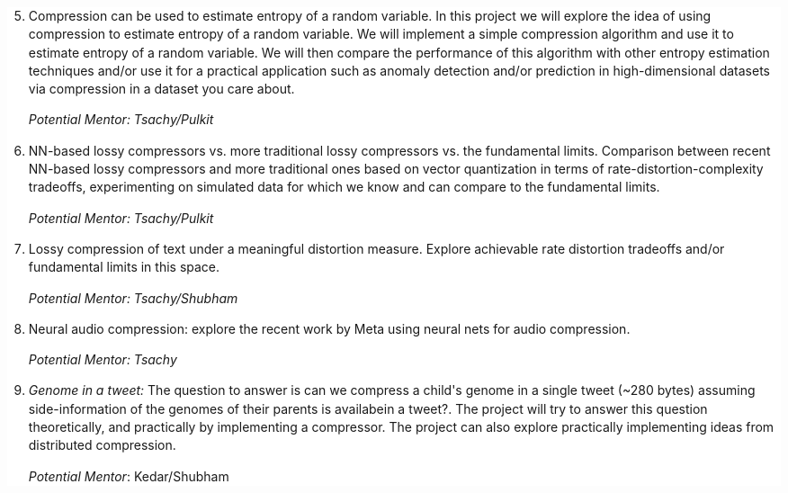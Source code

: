 5. Compression can be used to estimate entropy of a random variable. In this project we will explore the idea of using compression to estimate entropy of a random variable. We will implement a simple compression algorithm and use it to estimate entropy of a random variable. We will then compare the performance of this algorithm with other entropy estimation techniques and/or use it for a practical application such as anomaly detection and/or prediction in high-dimensional datasets via compression in a dataset you care about. 

    *Potential Mentor: Tsachy/Pulkit*

6. NN-based lossy compressors vs. more traditional lossy compressors vs. the fundamental limits. Comparison between recent NN-based lossy compressors and more traditional ones based on vector quantization in terms of rate-distortion-complexity tradeoffs, experimenting on simulated data for which we know and can compare to the fundamental limits.  

   *Potential Mentor: Tsachy/Pulkit*

7. Lossy compression of text under a meaningful distortion measure. Explore achievable rate distortion tradeoffs and/or fundamental limits in this space. 

   *Potential Mentor: Tsachy/Shubham*

8. Neural audio compression: explore the recent work by Meta using neural nets for audio compression.  

    *Potential Mentor: Tsachy*

9. *Genome in a tweet:* The question to answer is can we compress a child's genome in a single tweet (~280 bytes) assuming side-information of the genomes of their parents is availabein a tweet?. The project will try to answer this question theoretically, and practically by implementing a compressor.
The project can also explore practically implementing ideas from distributed compression.

    *Potential Mentor*: Kedar/Shubham






